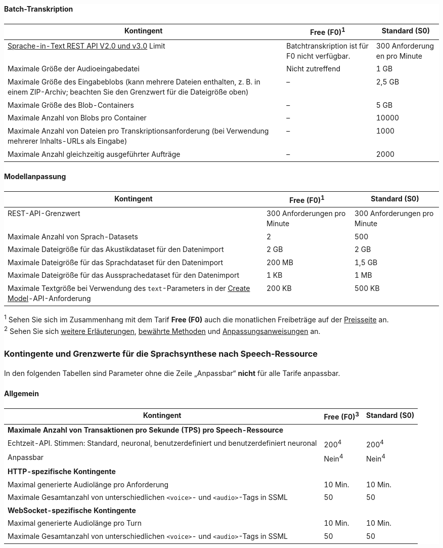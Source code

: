 #### <a name="batch-transcription"></a>Batch-Transkription
| Kontingent | Free (F0)<sup>1</sup> | Standard (S0) |
|--|--|--|
| [Sprache-in-Text REST API V2.0 und v3.0](rest-speech-to-text.md#speech-to-text-rest-api-v30) Limit | Batchtranskription ist für F0 nicht verfügbar. | 300 Anforderungen pro Minute |
| Maximale Größe der Audioeingabedatei | Nicht zutreffend | 1 GB |
| Maximale Größe des Eingabeblobs (kann mehrere Dateien enthalten, z. B. in einem ZIP-Archiv; beachten Sie den Grenzwert für die Dateigröße oben) | – | 2,5 GB |
| Maximale Größe des Blob-Containers | – | 5 GB |
| Maximale Anzahl von Blobs pro Container | – | 10000 |
| Maximale Anzahl von Dateien pro Transkriptionsanforderung (bei Verwendung mehrerer Inhalts-URLs als Eingabe) | – | 1000  |
| Maximale Anzahl gleichzeitig ausgeführter Aufträge | – | 2000  |

#### <a name="model-customization"></a>Modellanpassung
| Kontingent | Free (F0)<sup>1</sup> | Standard (S0) |
|--|--|--|
| REST-API-Grenzwert | 300 Anforderungen pro Minute | 300 Anforderungen pro Minute |
| Maximale Anzahl von Sprach-Datasets | 2 | 500 |
| Maximale Dateigröße für das Akustikdataset für den Datenimport | 2 GB | 2 GB |
| Maximale Dateigröße für das Sprachdataset für den Datenimport | 200 MB | 1,5 GB |
| Maximale Dateigröße für das Aussprachedataset für den Datenimport | 1 KB | 1 MB |
| Maximale Textgröße bei Verwendung des `text`-Parameters in der [Create Model](https://westcentralus.dev.cognitive.microsoft.com/docs/services/speech-to-text-api-v3-0/operations/CreateModel/)-API-Anforderung | 200 KB | 500 KB |

<sup>1</sup> Sehen Sie sich im Zusammenhang mit dem Tarif **Free (F0)** auch die monatlichen Freibeträge auf der [Preisseite](https://azure.microsoft.com/pricing/details/cognitive-services/speech-services/) an.<br/>
<sup>2</sup> Sehen Sie sich [weitere Erläuterungen](#detailed-description-quota-adjustment-and-best-practices), [bewährte Methoden](#general-best-practices-to-mitigate-throttling-during-autoscaling) und [Anpassungsanweisungen](#speech-to-text-increasing-online-transcription-concurrent-request-limit) an.<br/>

### <a name="text-to-speech-quotas-and-limits-per-speech-resource"></a>Kontingente und Grenzwerte für die Sprachsynthese nach Speech-Ressource
In den folgenden Tabellen sind Parameter ohne die Zeile „Anpassbar“ **nicht** für alle Tarife anpassbar.

#### <a name="general"></a>Allgemein

| Kontingent | Free (F0)<sup>3</sup> | Standard (S0) |
|--|--|--|
| **Maximale Anzahl von Transaktionen pro Sekunde (TPS) pro Speech-Ressource** |  |  |
| Echtzeit-API. Stimmen: Standard, neuronal, benutzerdefiniert und benutzerdefiniert neuronal | 200<sup>4</sup> | 200<sup>4</sup> |
| Anpassbar | Nein<sup>4</sup> | Nein<sup>4</sup> |
| **HTTP-spezifische Kontingente** |  |  |
| Maximal generierte Audiolänge pro Anforderung | 10 Min. | 10 Min. |
| Maximale Gesamtanzahl von unterschiedlichen `<voice>`- und `<audio>`-Tags in SSML | 50 | 50 |
| **WebSocket-spezifische Kontingente** |  |  |
| Maximal generierte Audiolänge pro Turn | 10 Min. | 10 Min. |
| Maximale Gesamtanzahl von unterschiedlichen `<voice>`- und `<audio>`-Tags in SSML | 50 | 50 |